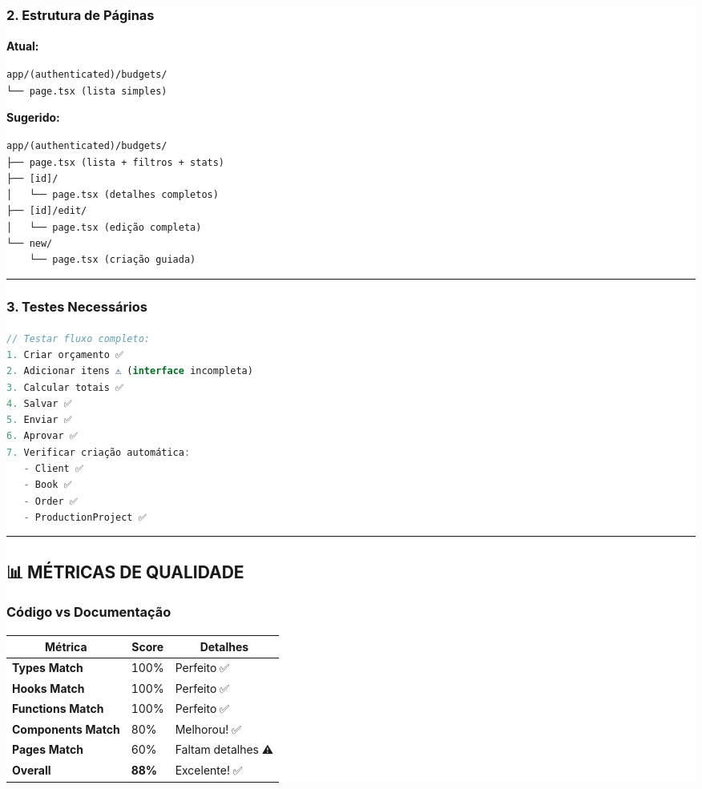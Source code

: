 
### 2. Estrutura de Páginas

**Atual:**

```
app/(authenticated)/budgets/
└── page.tsx (lista simples)
```

**Sugerido:**

```
app/(authenticated)/budgets/
├── page.tsx (lista + filtros + stats)
├── [id]/
│   └── page.tsx (detalhes completos)
├── [id]/edit/
│   └── page.tsx (edição completa)
└── new/
    └── page.tsx (criação guiada)
```

---

### 3. Testes Necessários

```typescript
// Testar fluxo completo:
1. Criar orçamento ✅
2. Adicionar itens ⚠️ (interface incompleta)
3. Calcular totais ✅
4. Salvar ✅
5. Enviar ✅
6. Aprovar ✅
7. Verificar criação automática:
   - Client ✅
   - Book ✅
   - Order ✅
   - ProductionProject ✅
```

---

## 📊 MÉTRICAS DE QUALIDADE

### Código vs Documentação

| Métrica              | Score   | Detalhes           |
| -------------------- | ------- | ------------------ |
| **Types Match**      | 100%    | Perfeito ✅        |
| **Hooks Match**      | 100%    | Perfeito ✅        |
| **Functions Match**  | 100%    | Perfeito ✅        |
| **Components Match** | 80%     | Melhorou! ✅       |
| **Pages Match**      | 60%     | Faltam detalhes ⚠️ |
| **Overall**          | **88%** | Excelente! ✅      |
